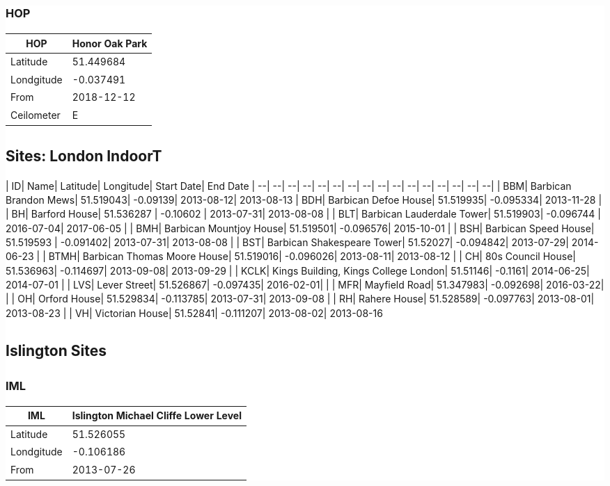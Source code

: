 ### HOP
 HOP |  Honor Oak Park |  
 --| --|
 | Latitude | 51.449684| 
  Londgitude  |  -0.037491 | 
 | From |  2018-12-12 |  | 
   Ceilometer | E |
 
 
## Sites: London IndoorT 

| ID| Name| Latitude| Longitude| Start Date| End Date | 
 --| --|  --| --|  --| --|  --| --|  --| --|  --| --|  --| --|  --| --| 
 | BBM|  Barbican Brandon Mews|  51.519043|  -0.09139|  2013-08-12|  2013-08-13 
 |  BDH|  Barbican Defoe House|  51.519935|  -0.095334|  2013-11-28 | 
 |  BH|  Barford House|  51.536287 | -0.10602 | 2013-07-31|  2013-08-08 |
 |  BLT|  Barbican Lauderdale Tower| 51.519903| -0.096744 | 2016-07-04|  2017-06-05 | 
 |  BMH|  Barbican Mountjoy House|  51.519501|  -0.096576|  2015-10-01 | 
 |  BSH|  Barbican Speed House|  51.519593 | -0.091402| 2013-07-31| 2013-08-08 | 
 | BST| Barbican Shakespeare Tower| 51.52027| -0.094842| 2013-07-29| 2014-06-23 | 
 | BTMH| Barbican Thomas Moore House| 51.519016| -0.096026| 2013-08-11| 2013-08-12 | 
 | CH| 80s Council House| 51.536963| -0.114697| 2013-09-08| 2013-09-29 | 
 | KCLK| Kings Building, Kings College London| 51.51146| -0.1161| 2014-06-25| 2014-07-01 | 
 | LVS| Lever Street| 51.526867| -0.097435| 2016-02-01|   | 
 | MFR| Mayfield Road| 51.347983| -0.092698| 2016-03-22|  | 
 | OH| Orford House| 51.529834| -0.113785| 2013-07-31| 2013-09-08 | 
 | RH| Rahere House| 51.528589| -0.097763| 2013-08-01| 2013-08-23 | 
 | VH| Victorian House| 51.52841| -0.111207| 2013-08-02| 2013-08-16

## Islington Sites
### IML
 IML |  Islington Michael Cliffe  Lower Level |  
 --| --|
 | Latitude | 51.526055
 Londgitude  |  -0.106186 | 
 | From |  2013-07-26 | ongoing | 
